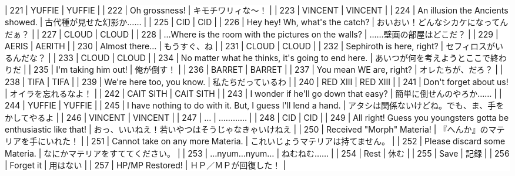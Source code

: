 | 221 | YUFFIE | YUFFIE |
| 222 | Oh grossness! | キモチワリィな～！ |
| 223 | VINCENT | VINCENT |
| 224 | An illusion the Ancients showed. | 古代種が見せた幻影か…… |
| 225 | CID | CID |
| 226 | Hey hey! Wh, what's the catch? | おいおい！どんなシカケになってんだぁ？ |
| 227 | CLOUD | CLOUD |
| 228 | …Where is the room with the pictures on the walls? | ……壁画の部屋はどこだ？ |
| 229 | AERIS | AERITH |
| 230 | Almost there… | もうすぐ、ね |
| 231 | CLOUD | CLOUD |
| 232 | Sephiroth is here, right? | セフィロスがいるんだな？ |
| 233 | CLOUD | CLOUD |
| 234 | No matter what he thinks, it's going to end here. | あいつが何を考えようとここで終わりだ |
| 235 | I'm taking him out! | 俺が倒す！ |
| 236 | BARRET | BARRET |
| 237 | You mean WE are, right? | オレたちが、だろ？ |
| 238 | TIFA | TIFA |
| 239 | We're here too, you know. | 私たちだっているわ |
| 240 | RED XIII | RED XIII |
| 241 | Don't forget about us! | オイラを忘れるなよ！ |
| 242 | CAIT SITH | CAIT SITH |
| 243 | I wonder if he'll go down that easy? | 簡単に倒せんのやろか…… |
| 244 | YUFFIE | YUFFIE |
| 245 | I have nothing to do with it. But, I guess I'll lend a hand. | アタシは関係ないけどね。でも、ま、手をかしてやるよ |
| 246 | VINCENT | VINCENT |
| 247 | … | ………… |
| 248 | CID | CID |
| 249 | All right! Guess you youngsters gotta be enthusiastic like that! | おっ、いいねえ！若いやつはそうじゃなきゃいけねえ |
| 250 | Received "Morph" Materia! | 『へんか』のマテリアを手にいれた！ |
| 251 | Cannot take on any more Materia. | これいじょうマテリアは持てません。 |
| 252 | Please discard some Materia. | なにかマテリアをすててください。 |
| 253 | …nyum…nyum… | ねむねむ…… |
| 254 | Rest | 休む |
| 255 | Save | 記録 |
| 256 | Forget it | 用はない |
| 257 | HP/MP Restored! | ＨＰ／ＭＰが回復した！ |